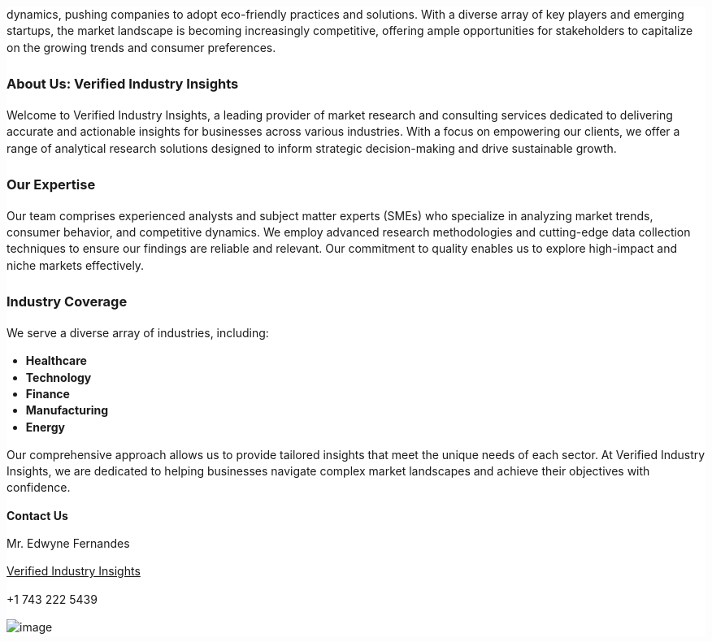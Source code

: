 dynamics, pushing companies to adopt eco-friendly practices and solutions. With a diverse array of key players and emerging startups, the market landscape is becoming increasingly competitive, offering ample opportunities for stakeholders to capitalize on the growing trends and consumer preferences.</p><h3>About Us: Verified Industry Insights</h3><p>Welcome to Verified Industry Insights, a leading provider of market research and consulting services dedicated to delivering accurate and actionable insights for businesses across various industries. With a focus on empowering our clients, we offer a range of analytical research solutions designed to inform strategic decision-making and drive sustainable growth.</p><h3>Our Expertise</h3><p>Our team comprises experienced analysts and subject matter experts (SMEs) who specialize in analyzing market trends, consumer behavior, and competitive dynamics. We employ advanced research methodologies and cutting-edge data collection techniques to ensure our findings are reliable and relevant. Our commitment to quality enables us to explore high-impact and niche markets effectively.</p><h3>Industry Coverage</h3><p>We serve a diverse array of industries, including:</p><ul><li><strong>Healthcare</strong></li><li><strong>Technology</strong></li><li><strong>Finance</strong></li><li><strong>Manufacturing</strong></li><li><strong>Energy</strong></li></ul><p>Our comprehensive approach allows us to provide tailored insights that meet the unique needs of each sector. At Verified Industry Insights, we are dedicated to helping businesses navigate complex market landscapes and achieve their objectives with confidence.</p><p><strong>Contact Us</strong></p><p>Mr. Edwyne Fernandes</p><p><a href="https://www.verifiedindustryinsights.com/">Verified Industry Insights</a></p><p>+1 743 222 5439</p>
![image](https://github.com/user-attachments/assets/0f0b4bf1-751f-40b7-8023-9dd28b473e4c)
